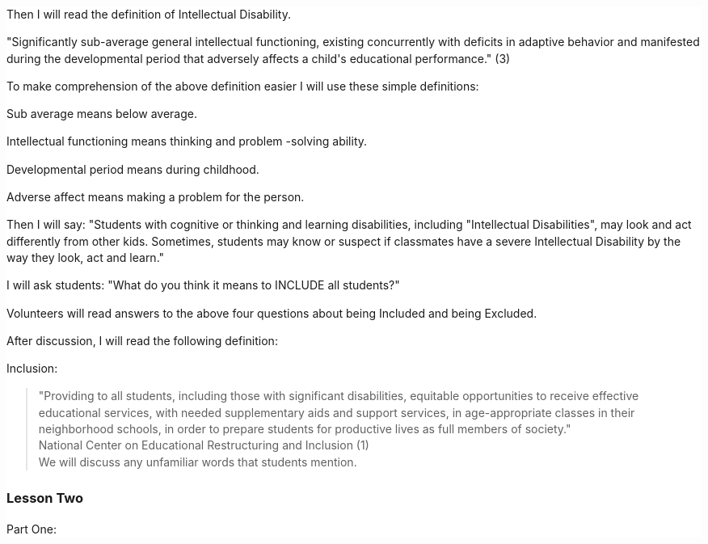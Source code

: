 </p>
<p>
Then I will read the definition of Intellectual Disability.
</p>
<p>
"Significantly sub-average general intellectual functioning, existing concurrently with deficits in adaptive behavior and manifested during the developmental period that adversely affects a child's educational performance." (3)
</p>
<p>
To make comprehension of the above definition easier I will use these simple definitions:
</p>
<p>
Sub average means below average.
</p>
<p>
Intellectual functioning means thinking and problem -solving ability.
</p>
<p>
Developmental period means during childhood.
</p>
<p>
Adverse affect means making a problem for the person.
</p>
<p>
Then I will say: "Students with cognitive or thinking and learning disabilities, including "Intellectual Disabilities", may look and act differently from other kids. Sometimes, students may know or suspect if classmates have a severe Intellectual Disability by the way they look, act and learn."
</p>
<p>
I will ask students: "What do you think it means to INCLUDE all students?"
</p>
<p>
Volunteers will read answers to the above four questions about being Included and being Excluded.
</p>
<p>
After discussion, I will read the following definition:
</p>
<p>
Inclusion:
</p>
<blockquote>
<dl>
<dt>
"Providing to all students, including those with significant disabilities, equitable opportunities to receive effective educational services, with needed supplementary aids and support services, in age-appropriate classes in their neighborhood schools, in order to prepare students for productive lives as full members of society."
<dt>
National Center on Educational Restructuring and Inclusion (1)
<dt>
<dt>
We will discuss any unfamiliar words that students mention.
</dt>
</dt>
</dt>
</dt>
</dl>
</blockquote>
<h3>
Lesson Two
</h3>
<p>
Part One: